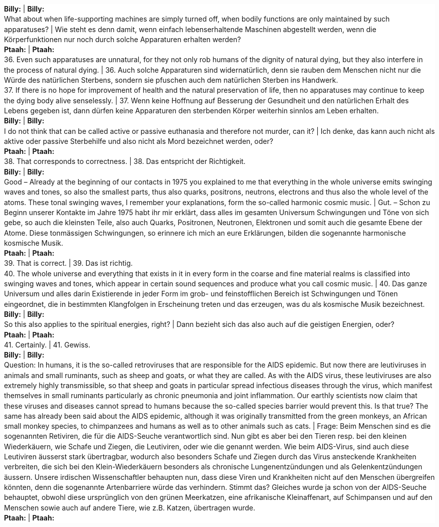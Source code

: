 **Billy:** | **Billy:**  
What about when life-supporting machines are simply turned off, when bodily functions are only maintained by such apparatuses?  | Wie steht es denn damit, wenn einfach lebenserhaltende Maschinen abgestellt werden, wenn die Körperfunktionen nur noch durch solche Apparaturen erhalten werden?   
**Ptaah:** | **Ptaah:**  
36. Even such apparatuses are unnatural, for they not only rob humans of the dignity of natural dying, but they also interfere in the process of natural dying.  | 36. Auch solche Apparaturen sind widernatürlich, denn sie rauben dem Menschen nicht nur die Würde des natürlichen Sterbens, sondern sie pfuschen auch dem natürlichen Sterben ins Handwerk.   
37. If there is no hope for improvement of health and the natural preservation of life, then no apparatuses may continue to keep the dying body alive senselessly.  | 37. Wenn keine Hoffnung auf Besserung der Gesundheit und den natürlichen Erhalt des Lebens gegeben ist, dann dürfen keine Apparaturen den sterbenden Körper weiterhin sinnlos am Leben erhalten.   
**Billy:** | **Billy:**  
I do not think that can be called active or passive euthanasia and therefore not murder, can it?  | Ich denke, das kann auch nicht als aktive oder passive Sterbehilfe und also nicht als Mord bezeichnet werden, oder?   
**Ptaah:** | **Ptaah:**  
38. That corresponds to correctness.  | 38. Das entspricht der Richtigkeit.   
**Billy:** | **Billy:**  
Good – Already at the beginning of our contacts in 1975 you explained to me that everything in the whole universe emits swinging waves and tones, so also the smallest parts, thus also quarks, positrons, neutrons, electrons and thus also the whole level of the atoms. These tonal swinging waves, I remember your explanations, form the so-called harmonic cosmic music.  | Gut. – Schon zu Beginn unserer Kontakte im Jahre 1975 habt ihr mir erklärt, dass alles im gesamten Universum Schwingungen und Töne von sich gebe, so auch die kleinsten Teile, also auch Quarks, Positronen, Neutronen, Elektronen und somit auch die gesamte Ebene der Atome. Diese tonmässigen Schwingungen, so erinnere ich mich an eure Erklärungen, bilden die sogenannte harmonische kosmische Musik.   
**Ptaah:** | **Ptaah:**  
39. That is correct.  | 39. Das ist richtig.   
40. The whole universe and everything that exists in it in every form in the coarse and fine material realms is classified into swinging waves and tones, which appear in certain sound sequences and produce what you call cosmic music.  | 40. Das ganze Universum und alles darin Existierende in jeder Form im grob- und feinstofflichen Bereich ist Schwingungen und Tönen eingeordnet, die in bestimmten Klangfolgen in Erscheinung treten und das erzeugen, was du als kosmische Musik bezeichnest.   
**Billy:** | **Billy:**  
So this also applies to the spiritual energies, right?  | Dann bezieht sich das also auch auf die geistigen Energien, oder?   
**Ptaah:** | **Ptaah:**  
41. Certainly.  | 41. Gewiss.   
**Billy:** | **Billy:**  
Question: In humans, it is the so-called retroviruses that are responsible for the AIDS epidemic. But now there are leutiviruses in animals and small ruminants, such as sheep and goats, or what they are called. As with the AIDS virus, these leutiviruses are also extremely highly transmissible, so that sheep and goats in particular spread infectious diseases through the virus, which manifest themselves in small ruminants particularly as chronic pneumonia and joint inflammation. Our earthly scientists now claim that these viruses and diseases cannot spread to humans because the so-called species barrier would prevent this. Is that true? The same has already been said about the AIDS epidemic, although it was originally transmitted from the green monkeys, an African small monkey species, to chimpanzees and humans as well as to other animals such as cats.  | Frage: Beim Menschen sind es die sogenannten Retiviren, die für die AIDS-Seuche verantwortlich sind. Nun gibt es aber bei den Tieren resp. bei den kleinen Wiederkäuern, wie Schafe und Ziegen, die Leutiviren, oder wie die genannt werden. Wie beim AIDS-Virus, sind auch diese Leutiviren äusserst stark übertragbar, wodurch also besonders Schafe und Ziegen durch das Virus ansteckende Krankheiten verbreiten, die sich bei den Klein-Wiederkäuern besonders als chronische Lungenentzündungen und als Gelenkentzündungen äussern. Unsere irdischen Wissenschaftler behaupten nun, dass diese Viren und Krankheiten nicht auf den Menschen übergreifen könnten, denn die sogenannte Artenbarriere würde das verhindern. Stimmt das? Gleiches wurde ja schon von der AIDS-Seuche behauptet, obwohl diese ursprünglich von den grünen Meerkatzen, eine afrikanische Kleinaffenart, auf Schimpansen und auf den Menschen sowie auch auf andere Tiere, wie z.B. Katzen, übertragen wurde.   
**Ptaah:** | **Ptaah:**  